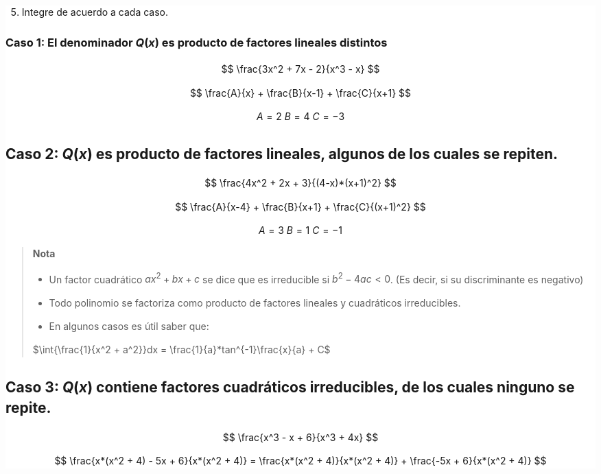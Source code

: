 5. Integre de acuerdo a cada caso.

### Caso 1: El denominador $Q(x)$ es producto de factores lineales distintos

$$
\frac{3x^2 + 7x - 2}{x^3 - x}
$$

$$
\frac{A}{x} + \frac{B}{x-1} + \frac{C}{x+1}
$$

$$
A = 2 \ B = 4 \ C = -3
$$

## Caso 2: $Q(x)$ es producto de factores lineales, algunos de los cuales se repiten.

$$
\frac{4x^2 + 2x + 3}{(4-x)*(x+1)^2}
$$

$$
\frac{A}{x-4} + \frac{B}{x+1} + \frac{C}{(x+1)^2}
$$

$$
A = 3 \ B = 1 \ C = -1
$$

> **Nota**
>
> * Un factor cuadrático $ax^2 + bx + c$ se dice que es irreducible si $b^2 - 4ac < 0$. (Es decir, si su discriminante es negativo)
>
> * Todo polinomio se factoriza como producto de factores lineales y cuadráticos irreducibles.
>
> * En algunos casos es útil saber que:
>
> $\int{\frac{1}{x^2 + a^2}}dx = \frac{1}{a}*tan^{-1}\frac{x}{a} + C$

## Caso 3: $Q(x)$ contiene factores cuadráticos irreducibles, de los cuales ninguno se repite.

$$
\frac{x^3 - x + 6}{x^3 + 4x}
$$

$$
\frac{x*(x^2 + 4) - 5x + 6}{x*(x^2 + 4)} = \frac{x*(x^2 + 4)}{x*(x^2 + 4)} + \frac{-5x + 6}{x*(x^2 + 4)}
$$
